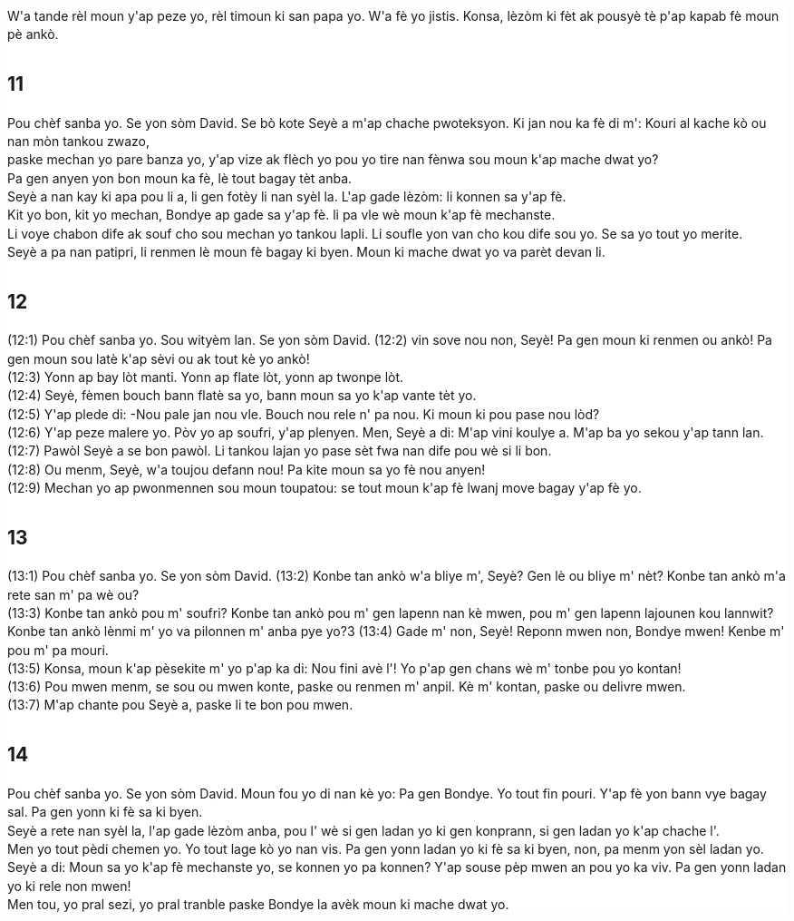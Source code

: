 <div class='verse'>W'a tande rèl moun y'ap peze yo, rèl timoun ki san papa yo. W'a fè yo jistis. Konsa, lèzòm ki fèt ak pousyè tè p'ap kapab fè moun pè ankò.</div>
</div>
<h2 class='chapter'>11</h2>
<div class='block'>
<div class='verse'>Pou chèf sanba yo. Se yon sòm David. Se bò kote Seyè a m'ap chache pwoteksyon. Ki jan nou ka fè di m': Kouri al kache kò ou nan mòn tankou zwazo,</div>
<div class='verse'>paske mechan yo pare banza yo, y'ap vize ak flèch yo pou yo tire nan fènwa sou moun k'ap mache dwat yo?</div>
<div class='verse'>Pa gen anyen yon bon moun ka fè, lè tout bagay tèt anba.</div>
<div class='verse'>Seyè a nan kay ki apa pou li a, li gen fotèy li nan syèl la. L'ap gade lèzòm: li konnen sa y'ap fè.</div>
<div class='verse'>Kit yo bon, kit yo mechan, Bondye ap gade sa y'ap fè. li pa vle wè moun k'ap fè mechanste.</div>
<div class='verse'>Li voye chabon dife ak souf cho sou mechan yo tankou lapli. Li soufle yon van cho kou dife sou yo. Se sa yo tout yo merite.</div>
<div class='verse'>Seyè a pa nan patipri, li renmen lè moun fè bagay ki byen. Moun ki mache dwat yo va parèt devan li.</div>
</div>
<h2 class='chapter'>12</h2>
<div class='block'>
<div class='verse'>(12:1) Pou chèf sanba yo. Sou wityèm lan. Se yon sòm David. (12:2) vin sove nou non, Seyè! Pa gen moun ki renmen ou ankò! Pa gen moun sou latè k'ap sèvi ou ak tout kè yo ankò!</div>
<div class='verse'>(12:3) Yonn ap bay lòt manti. Yonn ap flate lòt, yonn ap twonpe lòt.</div>
<div class='verse'>(12:4) Seyè, fèmen bouch bann flatè sa yo, bann moun sa yo k'ap vante tèt yo.</div>
<div class='verse'>(12:5) Y'ap plede di: -Nou pale jan nou vle. Bouch nou rele n' pa nou. Ki moun ki pou pase nou lòd?</div>
<div class='verse'>(12:6) Y'ap peze malere yo. Pòv yo ap soufri, y'ap plenyen. Men, Seyè a di: M'ap vini koulye a. M'ap ba yo sekou y'ap tann lan.</div>
<div class='verse'>(12:7) Pawòl Seyè a se bon pawòl. Li tankou lajan yo pase sèt fwa nan dife pou wè si li bon.</div>
<div class='verse'>(12:8) Ou menm, Seyè, w'a toujou defann nou! Pa kite moun sa yo fè nou anyen!</div>
<div class='verse'>(12:9) Mechan yo ap pwonmennen sou moun toupatou: se tout moun k'ap fè lwanj move bagay y'ap fè yo.</div>
</div>
<h2 class='chapter'>13</h2>
<div class='block'>
<div class='verse'>(13:1) Pou chèf sanba yo. Se yon sòm David. (13:2) Konbe tan ankò w'a bliye m', Seyè? Gen lè ou bliye m' nèt? Konbe tan ankò m'a rete san m' pa wè ou?</div>
<div class='verse'>(13:3) Konbe tan ankò pou m' soufri? Konbe tan ankò pou m' gen lapenn nan kè mwen, pou m' gen lapenn lajounen kou lannwit? Konbe tan ankò lènmi m' yo va pilonnen m' anba pye yo?3 (13:4) Gade m' non, Seyè! Reponn mwen non, Bondye mwen! Kenbe m' pou m' pa mouri.</div>
<div class='verse'>(13:5) Konsa, moun k'ap pèsekite m' yo p'ap ka di: Nou fini avè l'! Yo p'ap gen chans wè m' tonbe pou yo kontan!</div>
<div class='verse'>(13:6) Pou mwen menm, se sou ou mwen konte, paske ou renmen m' anpil. Kè m' kontan, paske ou delivre mwen.</div>
<div class='verse'>(13:7) M'ap chante pou Seyè a, paske li te bon pou mwen.</div>
</div>
<h2 class='chapter'>14</h2>
<div class='block'>
<div class='verse'>Pou chèf sanba yo. Se yon sòm David. Moun fou yo di nan kè yo: Pa gen Bondye. Yo tout fin pouri. Y'ap fè yon bann vye bagay sal. Pa gen yonn ki fè sa ki byen.</div>
<div class='verse'>Seyè a rete nan syèl la, l'ap gade lèzòm anba, pou l' wè si gen ladan yo ki gen konprann, si gen ladan yo k'ap chache l'.</div>
<div class='verse'>Men yo tout pèdi chemen yo. Yo tout lage kò yo nan vis. Pa gen yonn ladan yo ki fè sa ki byen, non, pa menm yon sèl ladan yo.</div>
<div class='verse'>Seyè a di: Moun sa yo k'ap fè mechanste yo, se konnen yo pa konnen? Y'ap souse pèp mwen an pou yo ka viv. Pa gen yonn ladan yo ki rele non mwen!</div>
<div class='verse'>Men tou, yo pral sezi, yo pral tranble paske Bondye la avèk moun ki mache dwat yo.</div>